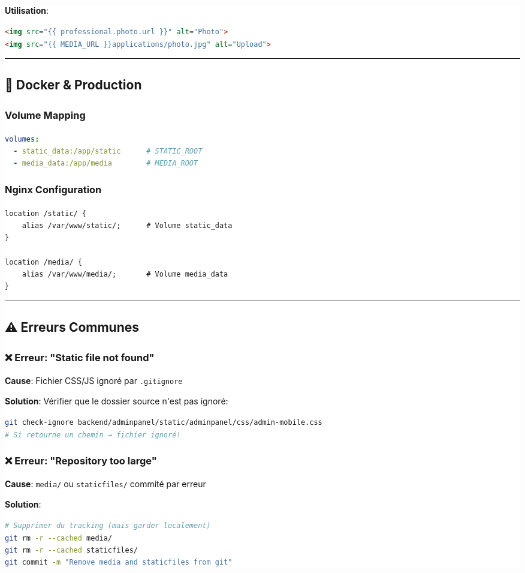 **Utilisation**:
```html
<img src="{{ professional.photo.url }}" alt="Photo">
<img src="{{ MEDIA_URL }}applications/photo.jpg" alt="Upload">
```

---

## 🐳 Docker & Production

### Volume Mapping

```yaml
volumes:
  - static_data:/app/static      # STATIC_ROOT
  - media_data:/app/media        # MEDIA_ROOT
```

### Nginx Configuration

```nginx
location /static/ {
    alias /var/www/static/;      # Volume static_data
}

location /media/ {
    alias /var/www/media/;       # Volume media_data
}
```

---

## ⚠️ Erreurs Communes

### ❌ Erreur: "Static file not found"

**Cause**: Fichier CSS/JS ignoré par `.gitignore`

**Solution**: Vérifier que le dossier source n'est pas ignoré:
```bash
git check-ignore backend/adminpanel/static/adminpanel/css/admin-mobile.css
# Si retourne un chemin → fichier ignoré!
```

### ❌ Erreur: "Repository too large"

**Cause**: `media/` ou `staticfiles/` commité par erreur

**Solution**:
```bash
# Supprimer du tracking (mais garder localement)
git rm -r --cached media/
git rm -r --cached staticfiles/
git commit -m "Remove media and staticfiles from git"
```
